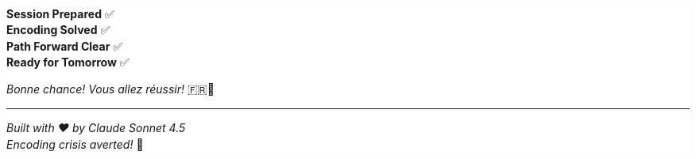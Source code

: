 
**Session Prepared** ✅  
**Encoding Solved** ✅  
**Path Forward Clear** ✅  
**Ready for Tomorrow** ✅

*Bonne chance! Vous allez réussir!* 🇫🇷🚀

---

*Built with ❤️ by Claude Sonnet 4.5*  
*Encoding crisis averted!* 🎉

